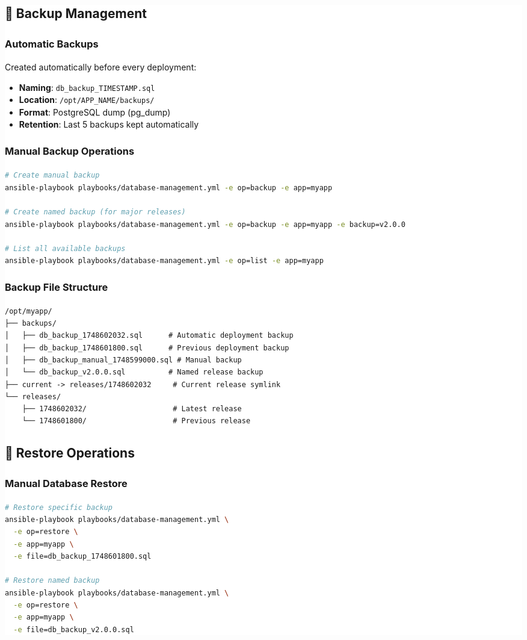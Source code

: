 ## 💾 Backup Management

### **Automatic Backups**

Created automatically before every deployment:

- **Naming**: `db_backup_TIMESTAMP.sql`
- **Location**: `/opt/APP_NAME/backups/`
- **Format**: PostgreSQL dump (pg_dump)
- **Retention**: Last 5 backups kept automatically

### **Manual Backup Operations**

```bash
# Create manual backup
ansible-playbook playbooks/database-management.yml -e op=backup -e app=myapp

# Create named backup (for major releases)
ansible-playbook playbooks/database-management.yml -e op=backup -e app=myapp -e backup=v2.0.0

# List all available backups
ansible-playbook playbooks/database-management.yml -e op=list -e app=myapp
```

### **Backup File Structure**

```
/opt/myapp/
├── backups/
│   ├── db_backup_1748602032.sql      # Automatic deployment backup
│   ├── db_backup_1748601800.sql      # Previous deployment backup
│   ├── db_backup_manual_1748599000.sql # Manual backup
│   └── db_backup_v2.0.0.sql          # Named release backup
├── current -> releases/1748602032     # Current release symlink
└── releases/
    ├── 1748602032/                    # Latest release
    └── 1748601800/                    # Previous release
```

## 🔄 Restore Operations

### **Manual Database Restore**

```bash
# Restore specific backup
ansible-playbook playbooks/database-management.yml \
  -e op=restore \
  -e app=myapp \
  -e file=db_backup_1748601800.sql

# Restore named backup
ansible-playbook playbooks/database-management.yml \
  -e op=restore \
  -e app=myapp \
  -e file=db_backup_v2.0.0.sql
```

